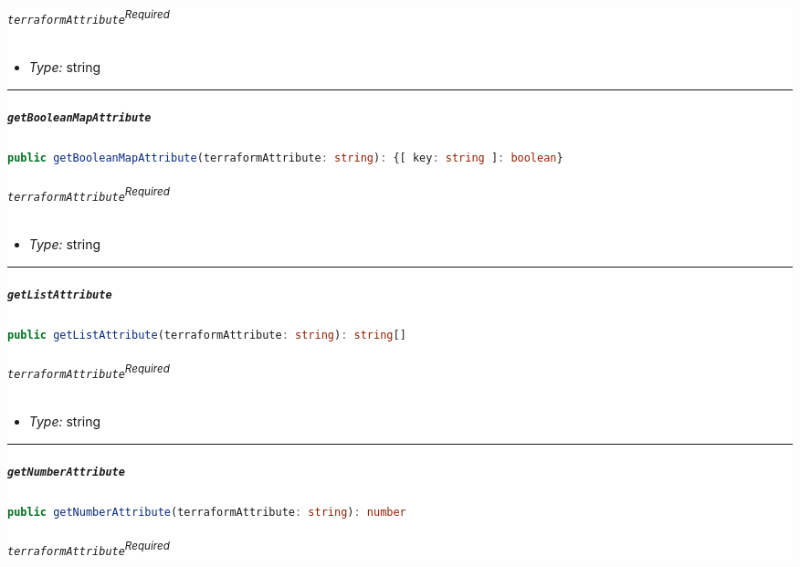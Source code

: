 ###### `terraformAttribute`<sup>Required</sup> <a name="terraformAttribute" id="rhizo-co-terraform-provider-oci.identityDomainsOauth2ClientCredential.IdentityDomainsOauth2ClientCredential.getBooleanAttribute.parameter.terraformAttribute"></a>

- *Type:* string

---

##### `getBooleanMapAttribute` <a name="getBooleanMapAttribute" id="rhizo-co-terraform-provider-oci.identityDomainsOauth2ClientCredential.IdentityDomainsOauth2ClientCredential.getBooleanMapAttribute"></a>

```typescript
public getBooleanMapAttribute(terraformAttribute: string): {[ key: string ]: boolean}
```

###### `terraformAttribute`<sup>Required</sup> <a name="terraformAttribute" id="rhizo-co-terraform-provider-oci.identityDomainsOauth2ClientCredential.IdentityDomainsOauth2ClientCredential.getBooleanMapAttribute.parameter.terraformAttribute"></a>

- *Type:* string

---

##### `getListAttribute` <a name="getListAttribute" id="rhizo-co-terraform-provider-oci.identityDomainsOauth2ClientCredential.IdentityDomainsOauth2ClientCredential.getListAttribute"></a>

```typescript
public getListAttribute(terraformAttribute: string): string[]
```

###### `terraformAttribute`<sup>Required</sup> <a name="terraformAttribute" id="rhizo-co-terraform-provider-oci.identityDomainsOauth2ClientCredential.IdentityDomainsOauth2ClientCredential.getListAttribute.parameter.terraformAttribute"></a>

- *Type:* string

---

##### `getNumberAttribute` <a name="getNumberAttribute" id="rhizo-co-terraform-provider-oci.identityDomainsOauth2ClientCredential.IdentityDomainsOauth2ClientCredential.getNumberAttribute"></a>

```typescript
public getNumberAttribute(terraformAttribute: string): number
```

###### `terraformAttribute`<sup>Required</sup> <a name="terraformAttribute" id="rhizo-co-terraform-provider-oci.identityDomainsOauth2ClientCredential.IdentityDomainsOauth2ClientCredential.getNumberAttribute.parameter.terraformAttribute"></a>

